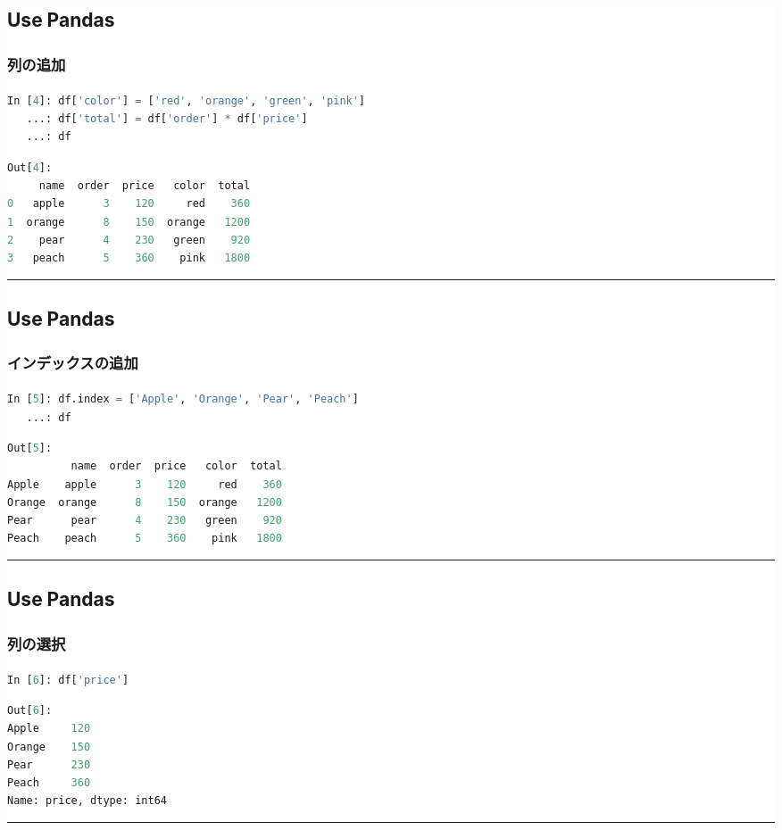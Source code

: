 

## Use Pandas

### 列の追加

```python
In [4]: df['color'] = ['red', 'orange', 'green', 'pink']
   ...: df['total'] = df['order'] * df['price']
   ...: df
```

```python
Out[4]:
     name  order  price   color  total
0   apple      3    120     red    360
1  orange      8    150  orange   1200
2    pear      4    230   green    920
3   peach      5    360    pink   1800
```

---

## Use Pandas

### インデックスの追加

```python
In [5]: df.index = ['Apple', 'Orange', 'Pear', 'Peach']
   ...: df
```

```python
Out[5]:
          name  order  price   color  total
Apple    apple      3    120     red    360
Orange  orange      8    150  orange   1200
Pear      pear      4    230   green    920
Peach    peach      5    360    pink   1800
```

---

## Use Pandas

### 列の選択

```python
In [6]: df['price']
```

```python
Out[6]:
Apple     120
Orange    150
Pear      230
Peach     360
Name: price, dtype: int64
```

---